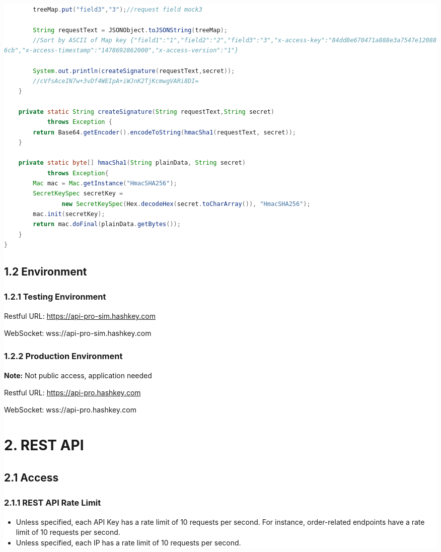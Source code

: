 ```java
        treeMap.put("field3","3");//request field mock3

        String requestText = JSONObject.toJSONString(treeMap);
        //Sort by ASCII of Map key {"field1":"1","field2":"2","field3":"3","x-access-key":"84dd8e670471a888e3a7547e120886cb","x-access-timestamp":"1478692862000","x-access-version":"1"}

        System.out.println(createSignature(requestText,secret));
        //cVfsAceIN7w+3vDf4WEIpA+iWJnK2TjKcmwgVARi8DI=
    }

    private static String createSignature(String requestText,String secret)
            throws Exception {
        return Base64.getEncoder().encodeToString(hmacSha1(requestText, secret));
    }

    private static byte[] hmacSha1(String plainData, String secret)
            throws Exception{
        Mac mac = Mac.getInstance("HmacSHA256");
        SecretKeySpec secretKey =
                new SecretKeySpec(Hex.decodeHex(secret.toCharArray()), "HmacSHA256");
        mac.init(secretKey);
        return mac.doFinal(plainData.getBytes());
    }
}
```

## 1.2 Environment

### 1.2.1 Testing Environment

Restful URL: <https://api-pro-sim.hashkey.com>

WebSocket: wss://api-pro-sim.hashkey.com

### 1.2.2 Production Environment

**Note:** Not public access, application needed

Restful URL: <https://api-pro.hashkey.com>

WebSocket: wss://api-pro.hashkey.com

# 2. REST API

## 2.1 Access

### 2.1.1 REST API Rate Limit
* Unless specified, each API Key has a rate limit of 10 requests per second. For instance, order-related endpoints have a rate limit of 10 requests per second.
* Unless specified, each IP has a rate limit of 10 requests per second.
